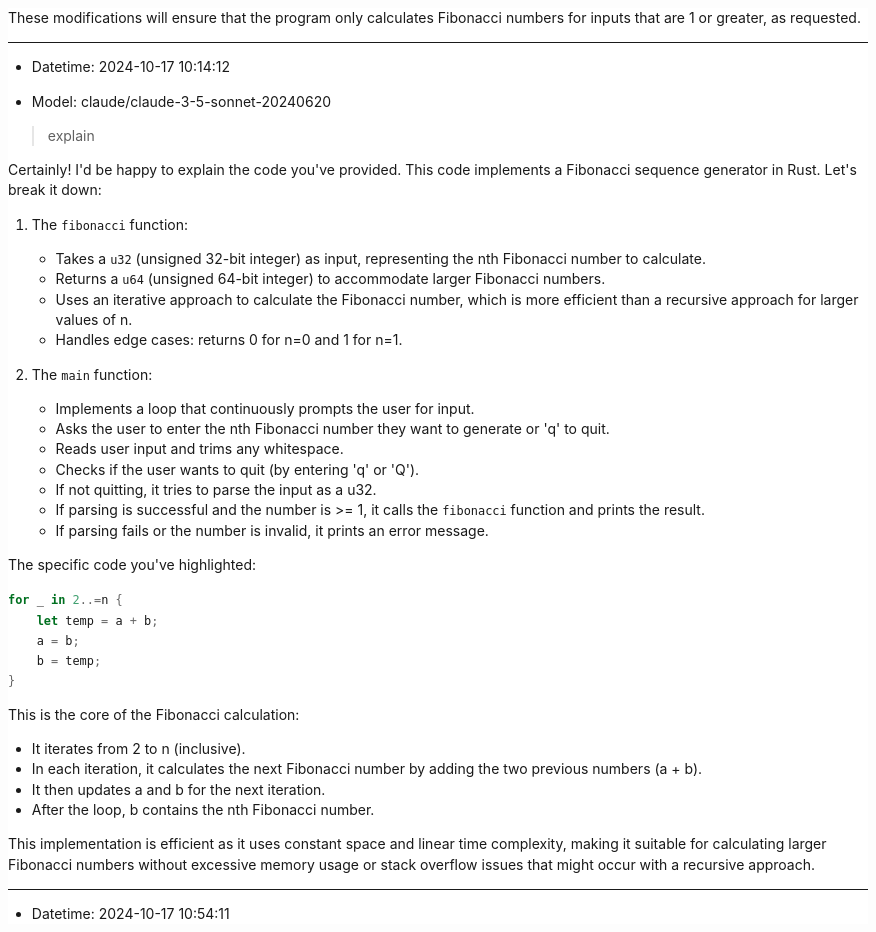 These modifications will ensure that the program only calculates Fibonacci numbers for inputs that are 1 or greater, as requested.

---

- Datetime: 2024-10-17 10:14:12

- Model: claude/claude-3-5-sonnet-20240620

> explain

Certainly! I'd be happy to explain the code you've provided. This code implements a Fibonacci sequence generator in Rust. Let's break it down:

1. The `fibonacci` function:
   - Takes a `u32` (unsigned 32-bit integer) as input, representing the nth Fibonacci number to calculate.
   - Returns a `u64` (unsigned 64-bit integer) to accommodate larger Fibonacci numbers.
   - Uses an iterative approach to calculate the Fibonacci number, which is more efficient than a recursive approach for larger values of n.
   - Handles edge cases: returns 0 for n=0 and 1 for n=1.

2. The `main` function:
   - Implements a loop that continuously prompts the user for input.
   - Asks the user to enter the nth Fibonacci number they want to generate or 'q' to quit.
   - Reads user input and trims any whitespace.
   - Checks if the user wants to quit (by entering 'q' or 'Q').
   - If not quitting, it tries to parse the input as a u32.
   - If parsing is successful and the number is >= 1, it calls the `fibonacci` function and prints the result.
   - If parsing fails or the number is invalid, it prints an error message.

The specific code you've highlighted:

```rust
for _ in 2..=n {
    let temp = a + b;
    a = b;
    b = temp;
}
```

This is the core of the Fibonacci calculation:
- It iterates from 2 to n (inclusive).
- In each iteration, it calculates the next Fibonacci number by adding the two previous numbers (a + b).
- It then updates a and b for the next iteration.
- After the loop, b contains the nth Fibonacci number.

This implementation is efficient as it uses constant space and linear time complexity, making it suitable for calculating larger Fibonacci numbers without excessive memory usage or stack overflow issues that might occur with a recursive approach.

---

- Datetime: 2024-10-17 10:54:11
